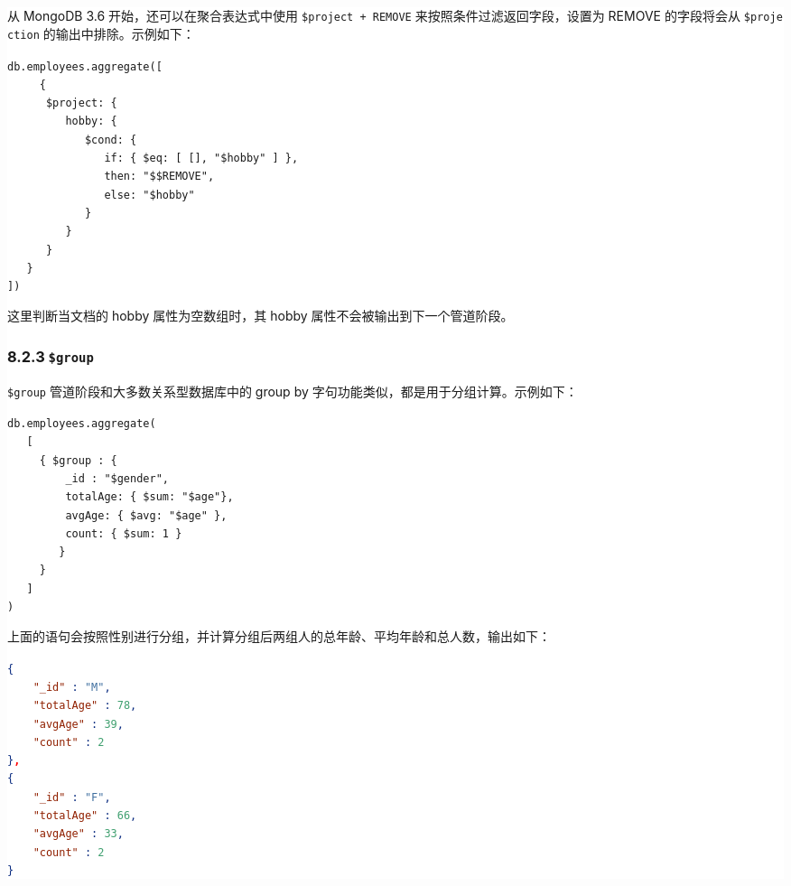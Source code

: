 从 MongoDB 3.6 开始，还可以在聚合表达式中使用 `$project + REMOVE` 来按照条件过滤返回字段，设置为 REMOVE 的字段将会从 `$projection` 的输出中排除。示例如下：

```shell
db.employees.aggregate([
     {
      $project: {
         hobby: {
            $cond: {
               if: { $eq: [ [], "$hobby" ] },
               then: "$$REMOVE",
               else: "$hobby"
            }
         }
      }
   }
])
```

这里判断当文档的 hobby 属性为空数组时，其 hobby 属性不会被输出到下一个管道阶段。

### 8.2.3 `$group`

`$group` 管道阶段和大多数关系型数据库中的 group by 字句功能类似，都是用于分组计算。示例如下：

```shell
db.employees.aggregate(
   [
     { $group : {
         _id : "$gender",
         totalAge: { $sum: "$age"},
         avgAge: { $avg: "$age" },
         count: { $sum: 1 }
        }
     }
   ]
)
```

上面的语句会按照性别进行分组，并计算分组后两组人的总年龄、平均年龄和总人数，输出如下：

```json
{
    "_id" : "M",
    "totalAge" : 78,
    "avgAge" : 39,
    "count" : 2
},
{
    "_id" : "F",
    "totalAge" : 66,
    "avgAge" : 33,
    "count" : 2
}
```
